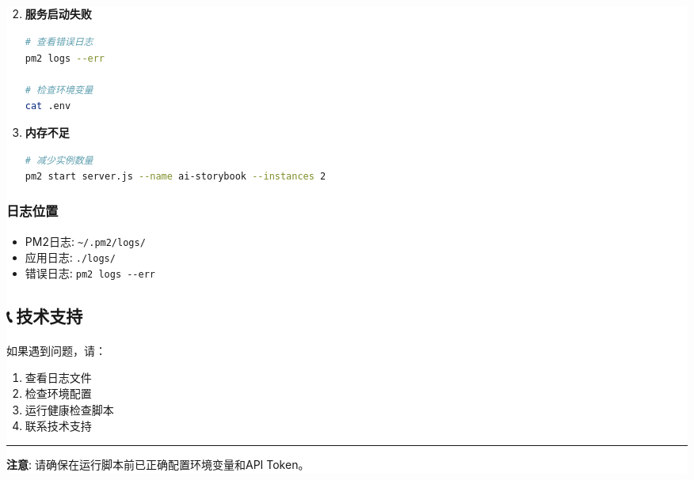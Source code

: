 2. **服务启动失败**
   ```bash
   # 查看错误日志
   pm2 logs --err
   
   # 检查环境变量
   cat .env
   ```

3. **内存不足**
   ```bash
   # 减少实例数量
   pm2 start server.js --name ai-storybook --instances 2
   ```

### 日志位置

- PM2日志: `~/.pm2/logs/`
- 应用日志: `./logs/`
- 错误日志: `pm2 logs --err`

## 📞 技术支持

如果遇到问题，请：

1. 查看日志文件
2. 检查环境配置
3. 运行健康检查脚本
4. 联系技术支持

---

**注意**: 请确保在运行脚本前已正确配置环境变量和API Token。
